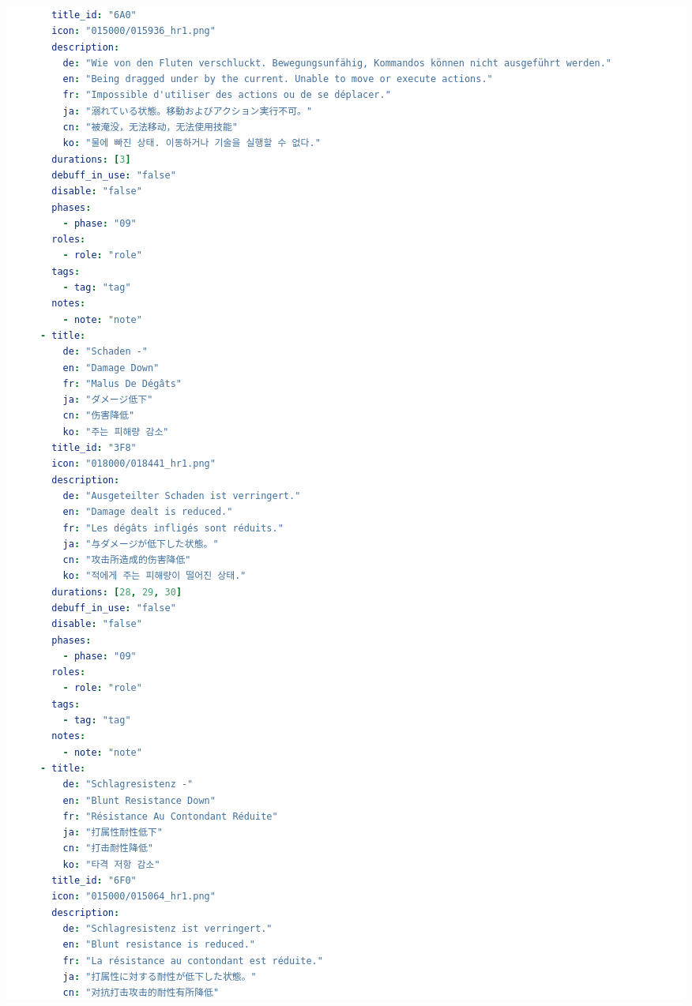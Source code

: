 ```yaml
        title_id: "6A0"
        icon: "015000/015936_hr1.png"
        description:
          de: "Wie von den Fluten verschluckt. Bewegungsunfähig, Kommandos können nicht ausgeführt werden."
          en: "Being dragged under by the current. Unable to move or execute actions."
          fr: "Impossible d'utiliser des actions ou de se déplacer."
          ja: "溺れている状態。移動およびアクション実行不可。"
          cn: "被淹没，无法移动，无法使用技能"
          ko: "물에 빠진 상태. 이동하거나 기술을 실행할 수 없다."
        durations: [3]
        debuff_in_use: "false"
        disable: "false"
        phases:
          - phase: "09"
        roles:
          - role: "role"
        tags:
          - tag: "tag"
        notes:
          - note: "note"
      - title:
          de: "Schaden -"
          en: "Damage Down"
          fr: "Malus De Dégâts"
          ja: "ダメージ低下"
          cn: "伤害降低"
          ko: "주는 피해량 감소"
        title_id: "3F8"
        icon: "018000/018441_hr1.png"
        description:
          de: "Ausgeteilter Schaden ist verringert."
          en: "Damage dealt is reduced."
          fr: "Les dégâts infligés sont réduits."
          ja: "与ダメージが低下した状態。"
          cn: "攻击所造成的伤害降低"
          ko: "적에게 주는 피해량이 떨어진 상태."
        durations: [28, 29, 30]
        debuff_in_use: "false"
        disable: "false"
        phases:
          - phase: "09"
        roles:
          - role: "role"
        tags:
          - tag: "tag"
        notes:
          - note: "note"
      - title:
          de: "Schlagresistenz -"
          en: "Blunt Resistance Down"
          fr: "Résistance Au Contondant Réduite"
          ja: "打属性耐性低下"
          cn: "打击耐性降低"
          ko: "타격 저항 감소"
        title_id: "6F0"
        icon: "015000/015064_hr1.png"
        description:
          de: "Schlagresistenz ist verringert."
          en: "Blunt resistance is reduced."
          fr: "La résistance au contondant est réduite."
          ja: "打属性に対する耐性が低下した状態。"
          cn: "对抗打击攻击的耐性有所降低"
```